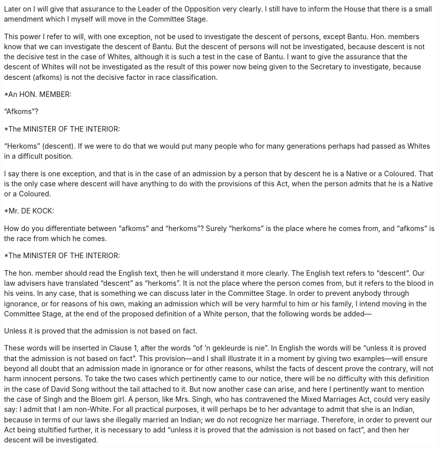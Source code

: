 <p>Later on I will give that assurance to the Leader of the Opposition very clearly. I still have to inform the House that there is a small amendment which I myself will move in the Committee Stage.</p>

<p>This power I refer to will, with one exception, not be used to investigate the descent of persons, except Bantu. Hon. members know that we can investigate the descent of Bantu. But the descent of persons will not be investigated, because descent is not the decisive test in the case of Whites, although it is such a test in the case of Bantu. I want to give the assurance that the descent of Whites will not be investigated as the result of this power now being given to the Secretary to investigate, because descent (afkoms) is not the decisive factor in race classification.</p>

</speech>

<speech by="#hon_member">

<from>*An <person refersTo="hansard_za">HON. MEMBER</person>:</from>

<p>&#x201C;Afkoms&#x201D;?</p>

</speech>

<speech by="#minister_of_the_interior">

<from>*The <person refersTo="hansard_za">MINISTER OF THE INTERIOR</person>:</from>

<p>&#x201C;Herkoms&#x201D; (descent). If we were to do that we would put many people who for many generations perhaps had passed as Whites in a difficult position.</p>

<p>I say there is one exception, and that is in the case of an admission by a person that by descent he is a Native or a Coloured. That is the only case where descent will have anything to do with the provisions of this Act, when the person admits that he is a Native or a Coloured.</p>

</speech>

<speech by="#de_kock">

<from>*Mr. <person refersTo="hansard_za">DE KOCK</person>:</from>

<p>How do you differentiate between &#x201C;afkoms&#x201D; and &#x201C;herkoms&#x201D;? Surely &#x201C;herkoms&#x201D; is the place where he comes from, and &#x201C;afkoms&#x201D; is the race from which he comes.</p>

</speech>

<speech by="#minister_of_the_interior">

<from>*The <person refersTo="hansard_za">MINISTER OF THE INTERIOR</person>:</from>

<p>The hon. member should read the English text, then he will understand it more clearly. The English text refers to &#x201C;descent&#x201D;. Our law advisers have translated &#x201C;descent&#x201D; as &#x201C;herkoms&#x201D;. It is not the place where the person comes from, but it refers to the blood in his veins. In any case, that is something we can discuss later in the Committee Stage. In order to prevent anybody through ignorance, or for reasons of his own, making an admission which will be very harmful to him or his family, I intend moving in the Committee Stage, at the end of the proposed definition of a White person, that the following words be added&#x2014;</p>

<block name="quote">Unless it is proved that the admission is not based on fact.</block>

<p>These words will be inserted in Clause 1, after the words &#x201C;of &#x2019;n gekleurde is nie&#x201D;. In English the words will be &#x201C;unless it is proved that the admission is not based on fact&#x201D;. This provision&#x2014;and I shall illustrate it in a moment by giving two examples&#x2014;will ensure beyond all doubt that an admission made in ignorance or for other reasons, whilst the facts of descent prove the contrary, will not harm innocent persons. To take the two cases which pertinently came to our notice, there will be no difficulty with this definition in the case of David Song without the tail attached to it. But now another case can arise, and here I pertinently want to mention the case of Singh and the Bloem girl. A person, like Mrs. Singh, who has contravened the Mixed Marriages Act, could very easily say: I admit that I am non-White. For all practical purposes, it will perhaps be to her advantage to admit that she is an Indian, because in terms of our laws she illegally married an Indian; we do not recognize her marriage. Therefore, in order to prevent our Act being stultified further, it is necessary to add &#x201C;unless it is proved that the admission is not based on fact&#x201D;, and then her descent will be investigated.</p>
